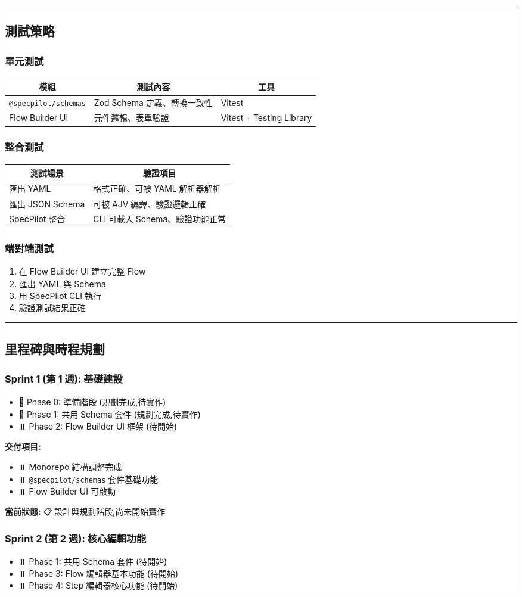 ```bash
```

---

## 測試策略

### 單元測試

| 模組 | 測試內容 | 工具 |
|------|---------|------|
| `@specpilot/schemas` | Zod Schema 定義、轉換一致性 | Vitest |
| Flow Builder UI | 元件邏輯、表單驗證 | Vitest + Testing Library |

### 整合測試

| 測試場景 | 驗證項目 |
|---------|---------|
| 匯出 YAML | 格式正確、可被 YAML 解析器解析 |
| 匯出 JSON Schema | 可被 AJV 編譯、驗證邏輯正確 |
| SpecPilot 整合 | CLI 可載入 Schema、驗證功能正常 |

### 端對端測試

1. 在 Flow Builder UI 建立完整 Flow
2. 匯出 YAML 與 Schema
3. 用 SpecPilot CLI 執行
4. 驗證測試結果正確

---

## 里程碑與時程規劃

### Sprint 1 (第 1 週): 基礎建設

- 🚧 Phase 0: 準備階段 (規劃完成,待實作)
- 🚧 Phase 1: 共用 Schema 套件 (規劃完成,待實作)
- ⏸️ Phase 2: Flow Builder UI 框架 (待開始)

**交付項目:**
- ⏸️ Monorepo 結構調整完成
- ⏸️ `@specpilot/schemas` 套件基礎功能
- ⏸️ Flow Builder UI 可啟動

**當前狀態:** 📋 設計與規劃階段,尚未開始實作

### Sprint 2 (第 2 週): 核心編輯功能

- ⏸️ Phase 1: 共用 Schema 套件 (待開始)
- ⏸️ Phase 3: Flow 編輯器基本功能 (待開始)
- ⏸️ Phase 4: Step 編輯器核心功能 (待開始)
